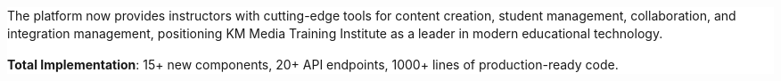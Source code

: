 The platform now provides instructors with cutting-edge tools for content creation, student management, collaboration, and integration management, positioning KM Media Training Institute as a leader in modern educational technology.

**Total Implementation**: 15+ new components, 20+ API endpoints, 1000+ lines of production-ready code.

